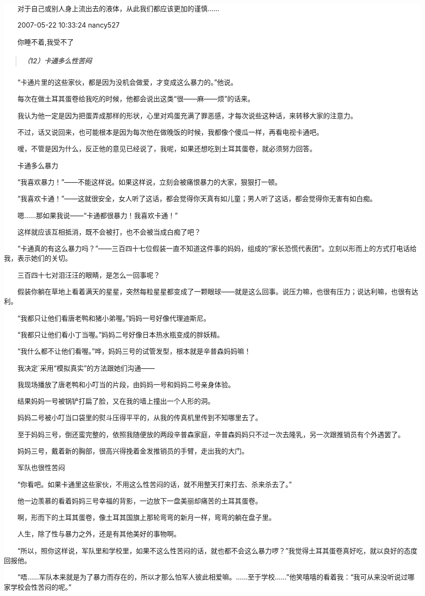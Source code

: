 &emsp;&emsp;对于自己或别人身上流出去的液体，从此我们都应该更加的谨慎……

&emsp;&emsp;2007-05-22 10:33:24 nancy527

&emsp;&emsp;你睡不着,我受不了<br/>
 > ##### （12）卡通多么性苦闷

&emsp;&emsp;“卡通片里的这些家伙，都是因为没机会做爱，才变成这么暴力的。”他说。

&emsp;&emsp;每次在做土耳其蛋卷给我吃的时候，他都会说出这类“很——麻——烦”的话来。

&emsp;&emsp;我认为他一定是因为把蛋弄成那样的形状，心里对鸡蛋充满了罪恶感，才每次说些这种话，来转移大家的注意力。

&emsp;&emsp;不过，话又说回来，也可能根本是因为每次他在做晚饭的时候，我都像个傻瓜一样，再看电视卡通吧。

&emsp;&emsp;嗳，不管是因为什么，反正他的意见已经说了，我呢，如果还想吃到土耳其蛋卷，就必须努力回答。

&emsp;&emsp;卡通多么暴力

&emsp;&emsp;“我喜欢暴力！”——不能这样说。如果这样说，立刻会被痛恨暴力的大家，狠狠打一顿。

&emsp;&emsp;“我喜欢卡通！”——这就很安全，女人听了这话，都会觉得你天真有如儿童；男人听了这话，都会觉得你无害有如白痴。

&emsp;&emsp;嗯……那如果我说——“卡通都很暴力！我喜欢卡通！”

&emsp;&emsp;这样就应该互相抵消，既不会被打，也不会被当成白痴了吧？

&emsp;&emsp;“卡通真的有这么暴力吗？”——三百四十七位假装一直不知道这件事的妈妈，组成的“家长恐慌代表团”。立刻以形而上的方式打电话给我，表示她们的关切。

&emsp;&emsp;三百四十七对泪汪汪的眼睛，是怎么一回事呢？

&emsp;&emsp;假装你躺在草地上看着满天的星星，突然每粒星星都变成了一颗眼球——就是这么回事。说压力嘛，也很有压力；说达利嘛，也很有达利。

&emsp;&emsp;“我都只让他们看唐老鸭和猪小弟喔。”妈妈一号好像代理迪斯尼。

&emsp;&emsp;“我都只让他们看小丁当喔。”妈妈二号好像日本热水瓶变成的胖妖精。

&emsp;&emsp;“我什么都不让他们看喔。”哗，妈妈三号的试管发型，根本就是辛普森妈妈嘛！

&emsp;&emsp;我决定`采用“模拟真实”的方法跟她们沟通——

&emsp;&emsp;我现场播放了唐老鸭和小叮当的片段，由妈妈一号和妈妈二号亲身体验。

&emsp;&emsp;结果妈妈一号被锅铲打扁了脸，又在我的墙上撞出一个人形的洞。

&emsp;&emsp;妈妈二号被小叮当口袋里的熨斗压得平平的，从我的传真机里传到不知哪里去了。

&emsp;&emsp;至于妈妈三号，倒还蛮完整的，依照我随便放的两段辛普森家庭，辛普森妈妈只不过一次去隆乳，另一次跟推销员有个外遇罢了。

&emsp;&emsp;妈妈三号，戴着新的胸部，很高兴得挽着金发推销员的手臂，走出我的大门。

&emsp;&emsp;军队也很性苦闷

&emsp;&emsp;“你看吧。如果卡通里这些家伙，不用这么性苦闷的话，就不用整天打来打去、杀来杀去了。”

&emsp;&emsp;他一边羡慕的看着妈妈三号幸福的背影，一边放下一盘美丽却痛苦的土耳其蛋卷。

&emsp;&emsp;啊，形而下的土耳其蛋卷，像土耳其国旗上那轮弯弯的新月一样，弯弯的躺在盘子里。

&emsp;&emsp;人生，除了性与暴力之外，还是有其他美好的事物啊。

&emsp;&emsp;“所以，照你这样说，军队里和学校里，如果不这么性苦闷的话，就也都不会这么暴力啰？”我觉得土耳其蛋卷真好吃，就以良好的态度回报他。

&emsp;&emsp;“唔……军队本来就是为了暴力而存在的，所以才那么怕军人彼此相爱嘛。……至于学校……”他笑嘻嘻的看着我：“我可从来没听说过哪家学校会性苦闷的呢。”
